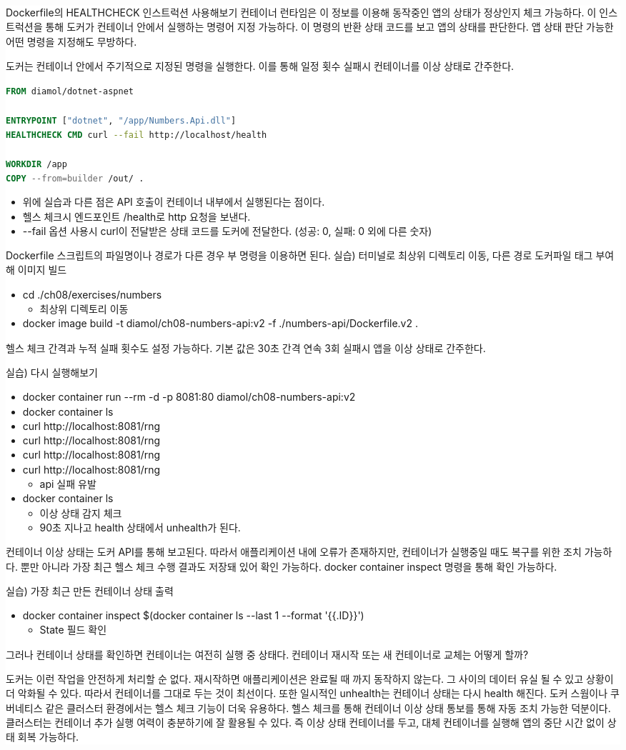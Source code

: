 Dockerfile의 HEALTHCHECK 인스트럭션 사용해보기
컨테이너 런타임은 이 정보를 이용해 동작중인 앱의 상태가 정상인지 체크 가능하다.
이 인스트럭션을 통해 도커가 컨테이너 안에서 실행하는 명령어 지정 가능하다.
이 명령의 반환 상태 코드를 보고 앱의 상태를 판단한다.
앱 상태 판단 가능한 어떤 명령을 지정해도 무방하다.

도커는 컨테이너 안에서 주기적으로 지정된 명령을 실행한다.
이를 통해 일정 횟수 실패시 컨테이너를 이상 상태로 간주한다.

```dockerfile
FROM diamol/dotnet-aspnet

ENTRYPOINT ["dotnet", "/app/Numbers.Api.dll"]
HEALTHCHECK CMD curl --fail http://localhost/health

WORKDIR /app
COPY --from=builder /out/ .
```
- 위에 실습과 다른 점은 API 호출이 컨테이너 내부에서 실행된다는 점이다.
- 헬스 체크시 엔드포인트 /health로 http 요청을 보낸다.
- --fail 옵션 사용시 curl이 전달받은 상태 코드를 도커에 전달한다. (성공: 0, 실패: 0 외에 다른 숫자)

Dockerfile 스크립트의 파일명이나 경로가 다른 경우 부 명령을 이용하면 된다.
실습) 터미널로 최상위 디렉토리 이동, 다른 경로 도커파일 태그 부여해 이미지 빌드
- cd ./ch08/exercises/numbers
  - 최상위 디렉토리 이동
- docker image build -t diamol/ch08-numbers-api:v2 -f ./numbers-api/Dockerfile.v2 .

헬스 체크 간격과 누적 실패 횟수도 설정 가능하다.
기본 값은 30초 간격 연속 3회 실패시 앱을 이상 상태로 간주한다.

실습) 다시 실행해보기
- docker container run --rm -d -p 8081:80 diamol/ch08-numbers-api:v2
- docker container ls
- curl http://localhost:8081/rng
- curl http://localhost:8081/rng
- curl http://localhost:8081/rng
- curl http://localhost:8081/rng
  - api 실패 유발
- docker container ls
  - 이상 상태 감지 체크
  - 90초 지나고 health 상태에서 unhealth가 된다.

컨테이너 이상 상태는 도커 API를 통해 보고된다.
따라서 애플리케이션 내에 오류가 존재하지만, 컨테이너가 실행중일 때도 복구를 위한 조치 가능하다.
뿐만 아니라 가장 최근 헬스 체크 수행 결과도 저장돼 있어 확인 가능하다.
docker container inspect 명령을 통해 확인 가능하다.

실습) 가장 최근 만든 컨테이너 상태 출력
- docker container inspect $(docker container ls --last 1 --format '{{.ID}}')
  - State 필드 확인

그러나 컨테이너 상태를 확인하면 컨테이너는 여전히 실행 중 상태다.
컨테이너 재시작 또는 새 컨테이너로 교체는 어떻게 할까?

도커는 이런 작업을 안전하게 처리할 순 없다.
재시작하면 애플리케이션은 완료될 때 까지 동작하지 않는다.
그 사이의 데이터 유실 될 수 있고 상황이 더 악화될 수 있다.
따라서 컨테이너를 그대로 두는 것이 최선이다.
또한 일시적인 unhealth는 컨테이너 상태는 다시 health 해진다.
도커 스웜이나 쿠버네티스 같은 클러스터 환경에서는 헬스 체크 기능이 더욱 유용하다.
헬스 체크를 통해 컨테이너 이상 상태 통보를 통해 자동 조치 가능한 덕분이다.
클러스터는 컨테이너 추가 실행 여력이 충분하기에 잘 활용될 수 있다.
즉 이상 상태 컨테이너를 두고, 대체 컨테이너를 실행해 앱의 중단 시간 없이 상태 회복 가능하다.

